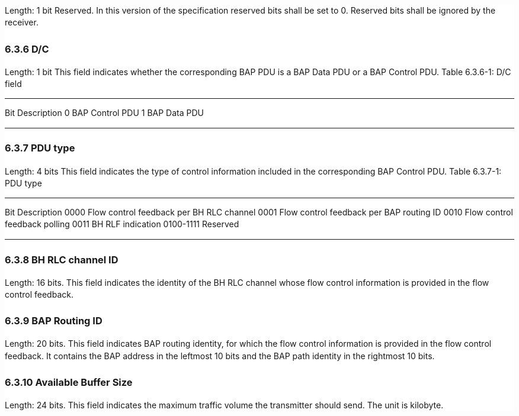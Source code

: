 Length: 1 bit
Reserved. In this version of the specification reserved bits shall be set to
0. Reserved bits shall be ignored by the receiver.
### 6.3.6 D/C
Length: 1 bit
This field indicates whether the corresponding BAP PDU is a BAP Data PDU or a
BAP Control PDU.
Table 6.3.6-1: D/C field
* * *
Bit Description 0 BAP Control PDU 1 BAP Data PDU
* * *
### 6.3.7 PDU type
Length: 4 bits
This field indicates the type of control information included in the
corresponding BAP Control PDU.
Table 6.3.7-1: PDU type
* * *
Bit Description 0000 Flow control feedback per BH RLC channel 0001 Flow
control feedback per BAP routing ID 0010 Flow control feedback polling 0011 BH
RLF indication 0100-1111 Reserved
* * *
### 6.3.8 BH RLC channel ID
Length: 16 bits.
This field indicates the identity of the BH RLC channel whose flow control
information is provided in the flow control feedback.
### 6.3.9 BAP Routing ID
Length: 20 bits.
This field indicates BAP routing identity, for which the flow control
information is provided in the flow control feedback. It contains the BAP
address in the leftmost 10 bits and the BAP path identity in the rightmost 10
bits.
### 6.3.10 Available Buffer Size
Length: 24 bits.
This field indicates the maximum traffic volume the transmitter should send.
The unit is kilobyte.
#
